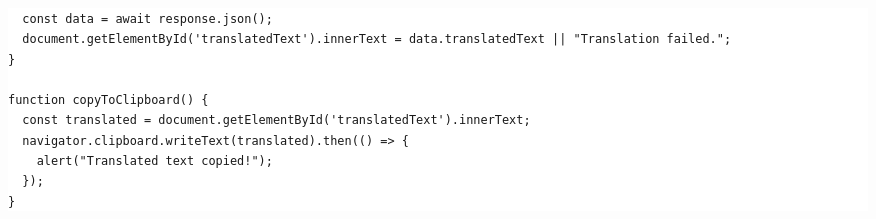       const data = await response.json();
      document.getElementById('translatedText').innerText = data.translatedText || "Translation failed.";
    }

    function copyToClipboard() {
      const translated = document.getElementById('translatedText').innerText;
      navigator.clipboard.writeText(translated).then(() => {
        alert("Translated text copied!");
      });
    }
  </script>
</body>
</html>
